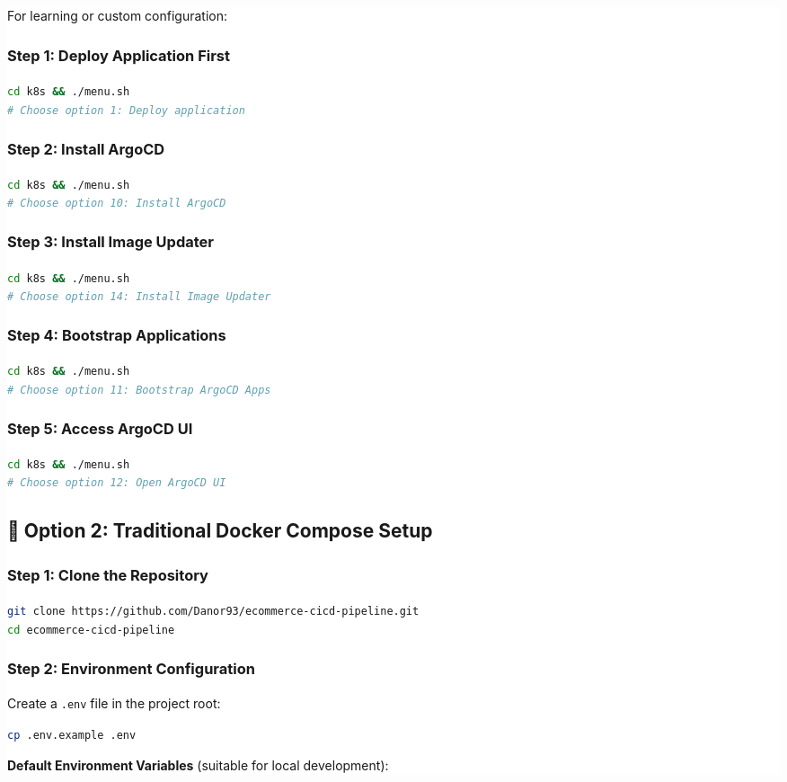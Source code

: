 For learning or custom configuration:

### Step 1: Deploy Application First

```bash
cd k8s && ./menu.sh
# Choose option 1: Deploy application
```

### Step 2: Install ArgoCD

```bash
cd k8s && ./menu.sh
# Choose option 10: Install ArgoCD
```

### Step 3: Install Image Updater

```bash
cd k8s && ./menu.sh
# Choose option 14: Install Image Updater
```

### Step 4: Bootstrap Applications

```bash
cd k8s && ./menu.sh
# Choose option 11: Bootstrap ArgoCD Apps
```

### Step 5: Access ArgoCD UI

```bash
cd k8s && ./menu.sh
# Choose option 12: Open ArgoCD UI
```

## 🐳 Option 2: Traditional Docker Compose Setup

### Step 1: Clone the Repository

```bash
git clone https://github.com/Danor93/ecommerce-cicd-pipeline.git
cd ecommerce-cicd-pipeline
```

### Step 2: Environment Configuration

Create a `.env` file in the project root:

```bash
cp .env.example .env
```

**Default Environment Variables** (suitable for local development):
